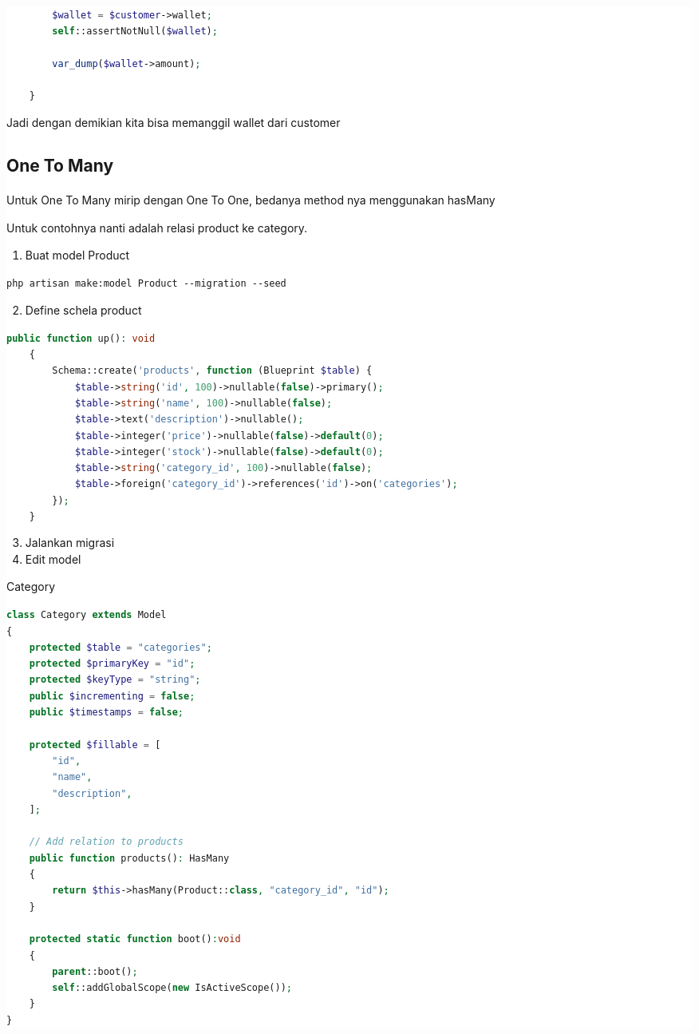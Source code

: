 ```php
        $wallet = $customer->wallet;
        self::assertNotNull($wallet);

        var_dump($wallet->amount);

    }
```
Jadi dengan demikian kita bisa memanggil wallet dari customer

## One To Many
Untuk One To Many mirip dengan One To One, bedanya method nya menggunakan hasMany

Untuk contohnya nanti adalah relasi product ke category.
1. Buat model Product
```shell
php artisan make:model Product --migration --seed
```
2. Define schela product
```php
public function up(): void
    {
        Schema::create('products', function (Blueprint $table) {
            $table->string('id', 100)->nullable(false)->primary();
            $table->string('name', 100)->nullable(false);
            $table->text('description')->nullable();
            $table->integer('price')->nullable(false)->default(0);
            $table->integer('stock')->nullable(false)->default(0);
            $table->string('category_id', 100)->nullable(false);
            $table->foreign('category_id')->references('id')->on('categories');
        });
    }
```
3. Jalankan migrasi
4. Edit model

Category
```php
class Category extends Model
{
    protected $table = "categories";
    protected $primaryKey = "id";
    protected $keyType = "string";
    public $incrementing = false;
    public $timestamps = false;

    protected $fillable = [
        "id",
        "name",
        "description",
    ];

    // Add relation to products
    public function products(): HasMany
    {
        return $this->hasMany(Product::class, "category_id", "id");
    }

    protected static function boot():void
    {
        parent::boot();
        self::addGlobalScope(new IsActiveScope());
    }
}
```

